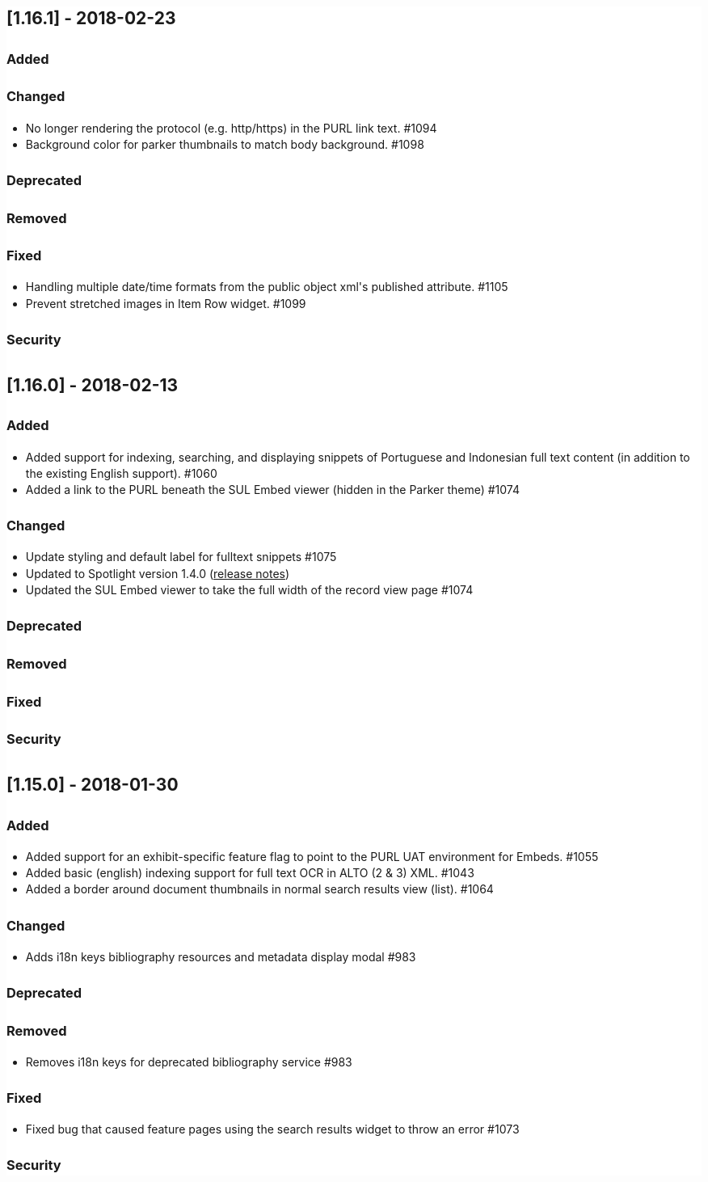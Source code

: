 ## [1.16.1] - 2018-02-23

### Added
### Changed
- No longer rendering the protocol (e.g. http/https) in the PURL link text. #1094
- Background color for parker thumbnails to match body background. #1098
### Deprecated
### Removed
### Fixed
- Handling multiple date/time formats from the public object xml's published attribute. #1105
- Prevent stretched images in Item Row widget. #1099
### Security

## [1.16.0] - 2018-02-13

### Added
- Added support for indexing, searching, and displaying snippets of Portuguese and Indonesian full text content (in addition to the existing English support). #1060
- Added a link to the PURL beneath the SUL Embed viewer (hidden in the Parker theme) #1074
### Changed
- Update styling and default label for fulltext snippets #1075
- Updated to Spotlight version 1.4.0 ([release notes](https://github.com/projectblacklight/spotlight/releases/tag/v1.4.0))
- Updated the SUL Embed viewer to take the full width of the record view page #1074
### Deprecated
### Removed
### Fixed
### Security

## [1.15.0] - 2018-01-30

### Added
- Added support for an exhibit-specific feature flag to point to the PURL UAT environment for Embeds. #1055
- Added basic (english) indexing support for full text OCR in ALTO (2 & 3) XML. #1043
- Added a border around document thumbnails in normal search results view (list). #1064
### Changed
- Adds i18n keys bibliography resources and metadata display modal  #983
### Deprecated
### Removed
- Removes i18n keys for deprecated bibliography service #983
### Fixed
- Fixed bug that caused feature pages using the search results widget to throw an error #1073
### Security
